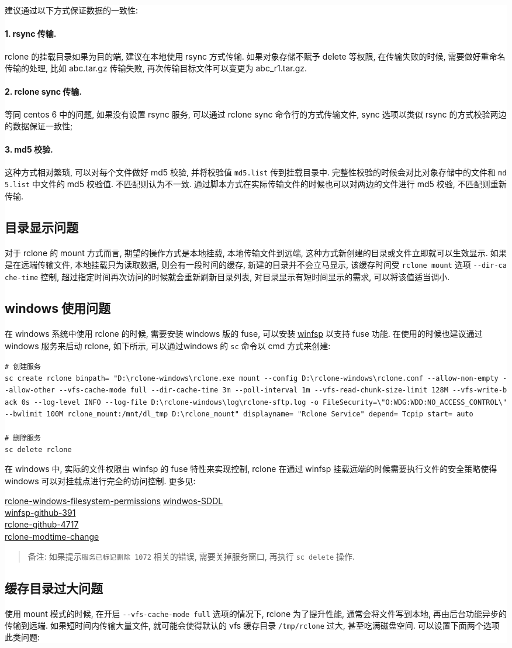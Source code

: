 建议通过以下方式保证数据的一致性:

#### 1. rsync 传输.

rclone 的挂载目录如果为目的端, 建议在本地使用 rsync 方式传输. 如果对象存储不赋予 delete 等权限, 在传输失败的时候, 需要做好重命名传输的处理, 比如 abc.tar.gz 传输失败, 再次传输目标文件可以变更为 abc_r1.tar.gz.
 
#### 2. rclone sync 传输.

等同 centos 6 中的问题, 如果没有设置 rsync 服务, 可以通过 rclone sync 命令行的方式传输文件, sync 选项以类似 rsync 的方式校验两边的数据保证一致性;
 
#### 3. md5 校验.

这种方式相对繁琐, 可以对每个文件做好 md5 校验, 并将校验值 `md5.list` 传到挂载目录中. 完整性校验的时候会对比对象存储中的文件和 `md5.list` 中文件的 md5 校验值. 不匹配则认为不一致. 通过脚本方式在实际传输文件的时候也可以对两边的文件进行 md5 校验, 不匹配则重新传输.

## 目录显示问题

对于 rclone 的 mount 方式而言, 期望的操作方式是本地挂载, 本地传输文件到远端, 这种方式新创建的目录或文件立即就可以生效显示. 如果是在远端传输文件, 本地挂载只为读取数据, 则会有一段时间的缓存, 新建的目录并不会立马显示, 该缓存时间受 `rclone mount` 选项 `--dir-cache-time` 控制, 超过指定时间再次访问的时候就会重新刷新目录列表, 对目录显示有短时间显示的需求, 可以将该值适当调小. 

## windows 使用问题

在 windows 系统中使用 rclone 的时候, 需要安装 windows 版的 fuse, 可以安装 [winfsp](https://github.com/winfsp/winfsp/) 以支持 fuse 功能. 在使用的时候也建议通过 windows 服务来启动 rclone, 如下所示, 可以通过windows 的 `sc` 命令以 cmd 方式来创建:

```
# 创建服务
sc create rclone binpath= "D:\rclone-windows\rclone.exe mount --config D:\rclone-windows\rclone.conf --allow-non-empty --allow-other --vfs-cache-mode full --dir-cache-time 3m --poll-interval 1m --vfs-read-chunk-size-limit 128M --vfs-write-back 0s --log-level INFO --log-file D:\rclone-windows\log\rclone-sftp.log -o FileSecurity=\"O:WDG:WDD:NO_ACCESS_CONTROL\" --bwlimit 100M rclone_mount:/mnt/dl_tmp D:\rclone_mount" displayname= "Rclone Service" depend= Tcpip start= auto

# 删除服务
sc delete rclone
```
在 windows 中, 实际的文件权限由 winfsp 的 fuse 特性来实现控制, rclone 在通过 winfsp 挂载远端的时候需要执行文件的安全策略使得 windows 可以对挂载点进行完全的访问控制. 更多见:
 
[rclone-windows-filesystem-permissions](https://rclone.org/commands/rclone_mount/#windows-filesystem-permissions) 
[windwos-SDDL](https://docs.microsoft.com/en-us/windows/win32/secauthz/security-descriptor-string-format)  
[winfsp-github-391](https://github.com/winfsp/winfsp/issues/391)  
[rclone-github-4717](https://github.com/rclone/rclone/issues/4717)  
[rclone-modtime-change](https://github.com/rclone/rclone/issues/3029)  

> 备注: 如果提示`服务已标记删除 1072` 相关的错误, 需要关掉服务窗口, 再执行 `sc delete` 操作.

## 缓存目录过大问题

使用 mount 模式的时候, 在开启 `--vfs-cache-mode full` 选项的情况下, rclone 为了提升性能, 通常会将文件写到本地, 再由后台功能异步的传输到远端. 如果短时间内传输大量文件, 就可能会使得默认的 vfs 缓存目录 `/tmp/rclone` 过大, 甚至吃满磁盘空间. 可以设置下面两个选项此类问题:
 